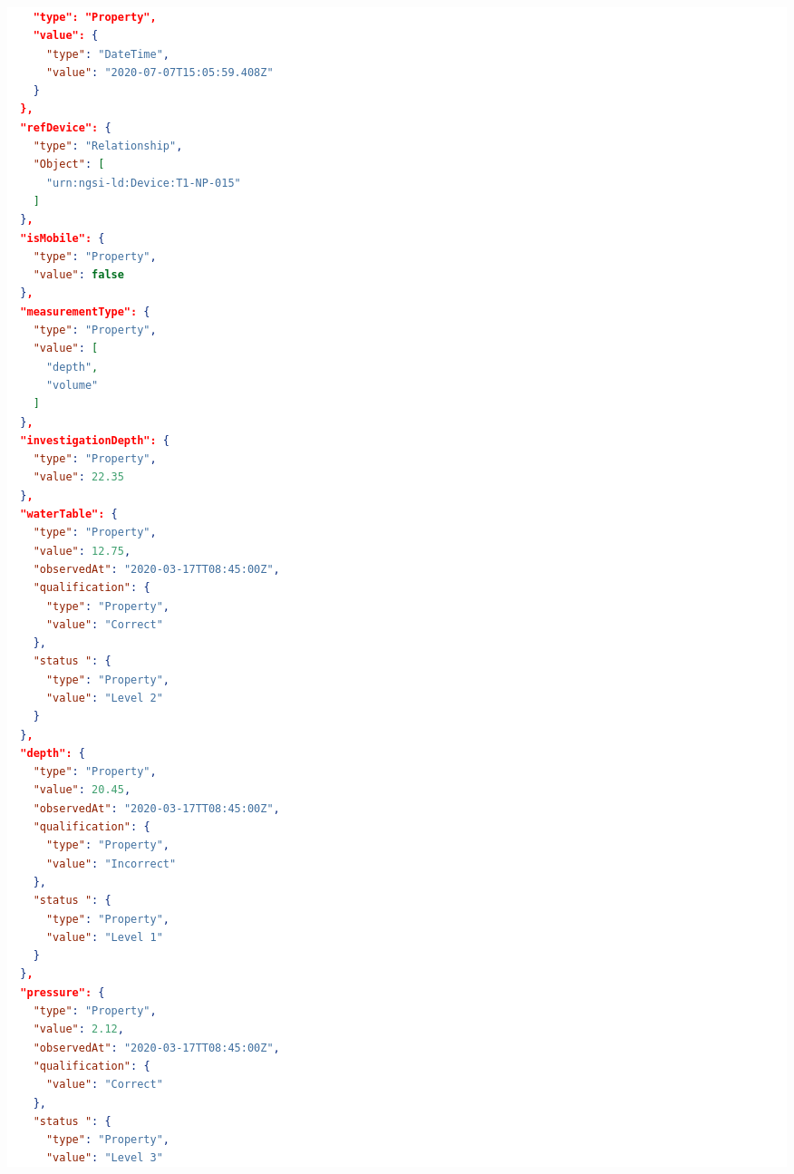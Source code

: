 ```json  
    "type": "Property",  
    "value": {  
      "type": "DateTime",  
      "value": "2020-07-07T15:05:59.408Z"  
    }  
  },  
  "refDevice": {  
    "type": "Relationship",  
    "Object": [  
      "urn:ngsi-ld:Device:T1-NP-015"  
    ]  
  },  
  "isMobile": {  
    "type": "Property",  
    "value": false  
  },  
  "measurementType": {  
    "type": "Property",  
    "value": [  
      "depth",  
      "volume"  
    ]  
  },  
  "investigationDepth": {  
    "type": "Property",  
    "value": 22.35  
  },  
  "waterTable": {  
    "type": "Property",  
    "value": 12.75,  
    "observedAt": "2020-03-17TT08:45:00Z",  
    "qualification": {  
      "type": "Property",  
      "value": "Correct"  
    },  
    "status ": {  
      "type": "Property",  
      "value": "Level 2"  
    }  
  },  
  "depth": {  
    "type": "Property",  
    "value": 20.45,  
    "observedAt": "2020-03-17TT08:45:00Z",  
    "qualification": {  
      "type": "Property",  
      "value": "Incorrect"  
    },  
    "status ": {  
      "type": "Property",  
      "value": "Level 1"  
    }  
  },  
  "pressure": {  
    "type": "Property",  
    "value": 2.12,  
    "observedAt": "2020-03-17TT08:45:00Z",  
    "qualification": {  
      "value": "Correct"  
    },  
    "status ": {  
      "type": "Property",  
      "value": "Level 3"  
```